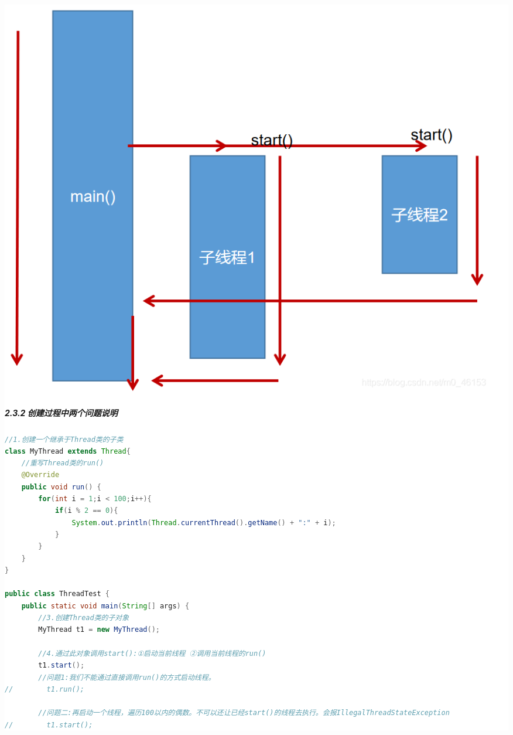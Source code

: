 ![image-20220830143812099](images/image-20220830143812099.png)



##### 2.3.2 创建过程中两个问题说明

```java
//1.创建一个继承于Thread类的子类
class MyThread extends Thread{
    //重写Thread类的run()
    @Override
    public void run() {
        for(int i = 1;i < 100;i++){
            if(i % 2 == 0){
                System.out.println(Thread.currentThread().getName() + ":" + i);
            }
        }
    }
}

public class ThreadTest {
    public static void main(String[] args) {
        //3.创建Thread类的子对象
        MyThread t1 = new MyThread();

        //4.通过此对象调用start():①启动当前线程 ②调用当前线程的run()
        t1.start();
        //问题1:我们不能通过直接调用run()的方式启动线程。
//        t1.run();

        //问题二:再启动一个线程，遍历100以内的偶数。不可以还让已经start()的线程去执行。会报IllegalThreadStateException
//        t1.start();
```